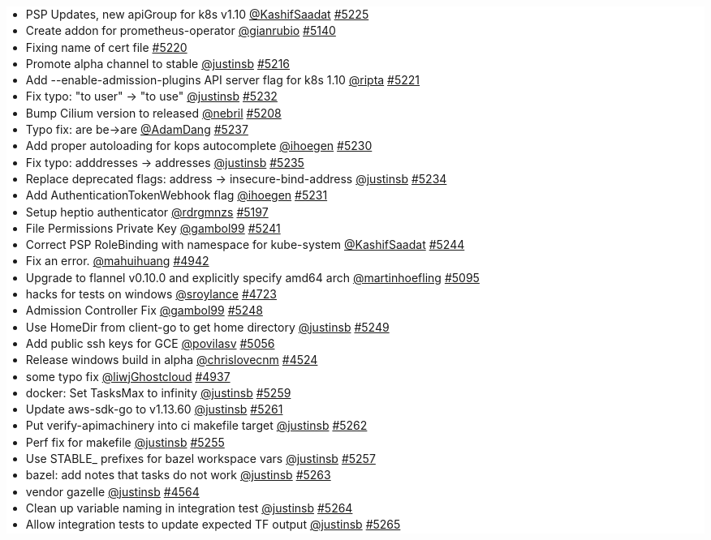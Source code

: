 * PSP Updates, new apiGroup for k8s v1.10 [@KashifSaadat](https://github.com/KashifSaadat) [#5225](https://github.com/kubernetes/kops/pull/5225)
* Create addon for prometheus-operator [@gianrubio](https://github.com/gianrubio) [#5140](https://github.com/kubernetes/kops/pull/5140)
* Fixing name of cert file  [#5220](https://github.com/kubernetes/kops/pull/5220)
* Promote alpha channel to stable [@justinsb](https://github.com/justinsb) [#5216](https://github.com/kubernetes/kops/pull/5216)
* Add --enable-admission-plugins API server flag for k8s 1.10 [@ripta](https://github.com/ripta) [#5221](https://github.com/kubernetes/kops/pull/5221)
* Fix typo: "to user" -> "to use" [@justinsb](https://github.com/justinsb) [#5232](https://github.com/kubernetes/kops/pull/5232)
* Bump Cilium version to released [@nebril](https://github.com/nebril) [#5208](https://github.com/kubernetes/kops/pull/5208)
* Typo fix: are be->are [@AdamDang](https://github.com/AdamDang) [#5237](https://github.com/kubernetes/kops/pull/5237)
* Add proper autoloading for kops autocomplete [@ihoegen](https://github.com/ihoegen) [#5230](https://github.com/kubernetes/kops/pull/5230)
* Fix typo: adddresses -> addresses [@justinsb](https://github.com/justinsb) [#5235](https://github.com/kubernetes/kops/pull/5235)
* Replace deprecated flags: address -> insecure-bind-address [@justinsb](https://github.com/justinsb) [#5234](https://github.com/kubernetes/kops/pull/5234)
* Add AuthenticationTokenWebhook flag [@ihoegen](https://github.com/ihoegen) [#5231](https://github.com/kubernetes/kops/pull/5231)
* Setup heptio authenticator [@rdrgmnzs](https://github.com/rdrgmnzs) [#5197](https://github.com/kubernetes/kops/pull/5197)
* File Permissions Private Key [@gambol99](https://github.com/gambol99) [#5241](https://github.com/kubernetes/kops/pull/5241)
* Correct PSP RoleBinding with namespace for kube-system [@KashifSaadat](https://github.com/KashifSaadat) [#5244](https://github.com/kubernetes/kops/pull/5244)
* Fix an error. [@mahuihuang](https://github.com/mahuihuang) [#4942](https://github.com/kubernetes/kops/pull/4942)
* Upgrade to flannel v0.10.0 and explicitly specify amd64 arch [@martinhoefling](https://github.com/martinhoefling) [#5095](https://github.com/kubernetes/kops/pull/5095)
* hacks for tests on windows [@sroylance](https://github.com/sroylance) [#4723](https://github.com/kubernetes/kops/pull/4723)
* Admission Controller Fix [@gambol99](https://github.com/gambol99) [#5248](https://github.com/kubernetes/kops/pull/5248)
* Use HomeDir from client-go to get home directory [@justinsb](https://github.com/justinsb) [#5249](https://github.com/kubernetes/kops/pull/5249)
* Add public ssh keys for GCE [@povilasv](https://github.com/povilasv) [#5056](https://github.com/kubernetes/kops/pull/5056)
* Release windows build in alpha [@chrislovecnm](https://github.com/chrislovecnm) [#4524](https://github.com/kubernetes/kops/pull/4524)
* some typo fix [@liwjGhostcloud](https://github.com/liwjGhostcloud) [#4937](https://github.com/kubernetes/kops/pull/4937)
* docker: Set TasksMax to infinity [@justinsb](https://github.com/justinsb) [#5259](https://github.com/kubernetes/kops/pull/5259)
* Update aws-sdk-go to v1.13.60 [@justinsb](https://github.com/justinsb) [#5261](https://github.com/kubernetes/kops/pull/5261)
* Put verify-apimachinery into ci makefile target [@justinsb](https://github.com/justinsb) [#5262](https://github.com/kubernetes/kops/pull/5262)
* Perf fix for makefile [@justinsb](https://github.com/justinsb) [#5255](https://github.com/kubernetes/kops/pull/5255)
* Use STABLE_ prefixes for bazel workspace vars [@justinsb](https://github.com/justinsb) [#5257](https://github.com/kubernetes/kops/pull/5257)
* bazel: add notes that tasks do not work [@justinsb](https://github.com/justinsb) [#5263](https://github.com/kubernetes/kops/pull/5263)
* vendor gazelle [@justinsb](https://github.com/justinsb) [#4564](https://github.com/kubernetes/kops/pull/4564)
* Clean up variable naming in integration test [@justinsb](https://github.com/justinsb) [#5264](https://github.com/kubernetes/kops/pull/5264)
* Allow integration tests to update expected TF output [@justinsb](https://github.com/justinsb) [#5265](https://github.com/kubernetes/kops/pull/5265)